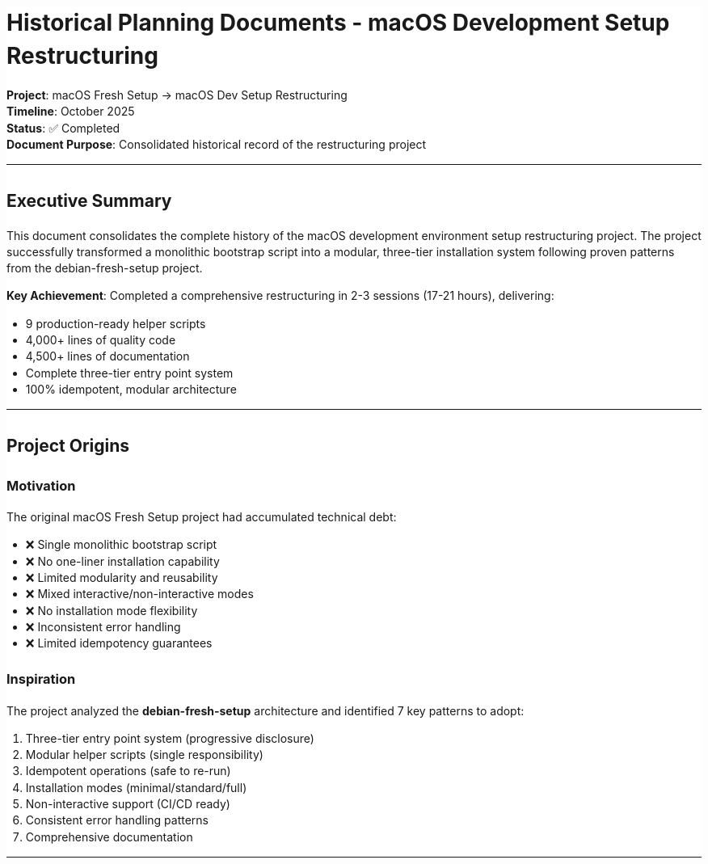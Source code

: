 # Historical Planning Documents - macOS Development Setup Restructuring

**Project**: macOS Fresh Setup → macOS Dev Setup Restructuring  
**Timeline**: October 2025  
**Status**: ✅ Completed  
**Document Purpose**: Consolidated historical record of the restructuring project

---

## Executive Summary

This document consolidates the complete history of the macOS development environment setup restructuring project. The project successfully transformed a monolithic bootstrap script into a modular, three-tier installation system following proven patterns from the debian-fresh-setup project.

**Key Achievement**: Completed a comprehensive restructuring in 2-3 sessions (17-21 hours), delivering:
- 9 production-ready helper scripts
- 4,000+ lines of quality code
- 4,500+ lines of documentation
- Complete three-tier entry point system
- 100% idempotent, modular architecture

---

## Project Origins

### Motivation

The original macOS Fresh Setup project had accumulated technical debt:
- ❌ Single monolithic bootstrap script
- ❌ No one-liner installation capability
- ❌ Limited modularity and reusability
- ❌ Mixed interactive/non-interactive modes
- ❌ No installation mode flexibility
- ❌ Inconsistent error handling
- ❌ Limited idempotency guarantees

### Inspiration

The project analyzed the **debian-fresh-setup** architecture and identified 7 key patterns to adopt:
1. Three-tier entry point system (progressive disclosure)
2. Modular helper scripts (single responsibility)
3. Idempotent operations (safe to re-run)
4. Installation modes (minimal/standard/full)
5. Non-interactive support (CI/CD ready)
6. Consistent error handling patterns
7. Comprehensive documentation

---
